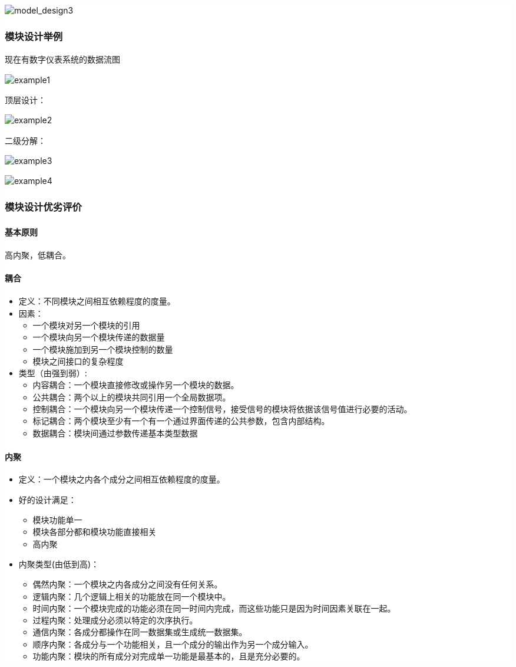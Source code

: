 ![model_design3](F:\work\软件工程\笔记\image\model_design3.png)

### 模块设计举例

现在有数字仪表系统的数据流图

![example1](F:\work\软件工程\笔记\image\example1.png)

顶层设计：

![example2](F:\work\软件工程\笔记\image\example2.png)

二级分解：

![example3](F:\work\软件工程\笔记\image\example3.png)

![example4](F:\work\软件工程\笔记\image\example4.png)

### 模块设计优劣评价

#### 基本原则

高内聚，低耦合。

#### 耦合

- 定义：不同模块之间相互依赖程度的度量。
- 因素：
  - 一个模块对另一个模块的引用
  - 一个模块向另一个模块传递的数据量
  - 一个模块施加到另一个模块控制的数量
  - 模块之间接口的复杂程度
- 类型（由强到弱）:
  - 内容耦合：一个模块直接修改或操作另一个模块的数据。
  - 公共耦合：两个以上的模块共同引用一个全局数据项。
  - 控制耦合：一个模块向另一个模块传递一个控制信号，接受信号的模块将依据该信号值进行必要的活动。
  - 标记耦合：两个模块至少有一个有一个通过界面传递的公共参数，包含内部结构。
  - 数据耦合：模块间通过参数传递基本类型数据

#### 内聚

- 定义：一个模块之内各个成分之间相互依赖程度的度量。

- 好的设计满足：

  - 模块功能单一
  - 模块各部分都和模块功能直接相关
  - 高内聚

- 内聚类型(由低到高)：

  - 偶然内聚：一个模块之内各成分之间没有任何关系。
  - 逻辑内聚：几个逻辑上相关的功能放在同一个模块中。
  - 时间内聚：一个模块完成的功能必须在同一时间内完成，而这些功能只是因为时间因素关联在一起。
  - 过程内聚：处理成分必须以特定的次序执行。
  - 通信内聚：各成分都操作在同一数据集或生成统一数据集。
  - 顺序内聚：各成分与一个功能相关，且一个成分的输出作为另一个成分输入。
  - 功能内聚：模块的所有成分对完成单一功能是最基本的，且是充分必要的。
